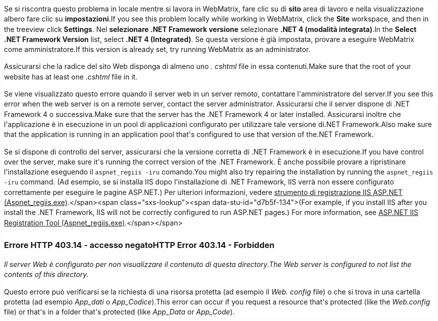 <span data-ttu-id="d7b5f-125">Se si riscontra questo problema in locale mentre si lavora in WebMatrix, fare clic su di **sito** area di lavoro e nella visualizzazione albero fare clic su **impostazioni**.</span><span class="sxs-lookup"><span data-stu-id="d7b5f-125">If you see this problem locally while working in WebMatrix, click the **Site** workspace, and then in the treeview click **Settings**.</span></span> <span data-ttu-id="d7b5f-126">Nel **selezionare .NET Framework versione** selezionare **.NET 4 (modalità integrata)**.</span><span class="sxs-lookup"><span data-stu-id="d7b5f-126">In the **Select .NET Framework Version** list, select **.NET 4 (Integrated)**.</span></span> <span data-ttu-id="d7b5f-127">Se questa versione è già impostata, provare a eseguire WebMatrix come amministratore.</span><span class="sxs-lookup"><span data-stu-id="d7b5f-127">If this version is already set, try running WebMatrix as an administrator.</span></span>

<span data-ttu-id="d7b5f-128">Assicurarsi che la radice del sito Web disponga di almeno uno *. cshtml* file in essa contenuti.</span><span class="sxs-lookup"><span data-stu-id="d7b5f-128">Make sure that the root of your website has at least one *.cshtml* file in it.</span></span>

<span data-ttu-id="d7b5f-129">Se viene visualizzato questo errore quando il server web in un server remoto, contattare l'amministratore del server.</span><span class="sxs-lookup"><span data-stu-id="d7b5f-129">If you see this error when the web server is on a remote server, contact the server administrator.</span></span> <span data-ttu-id="d7b5f-130">Assicurarsi che il server dispone di .NET Framework 4 o successiva.</span><span class="sxs-lookup"><span data-stu-id="d7b5f-130">Make sure that the server has the .NET Framework 4 or later installed.</span></span> <span data-ttu-id="d7b5f-131">Assicurarsi inoltre che l'applicazione è in esecuzione in un pool di applicazioni configurato per utilizzare tale versione di.NET Framework.</span><span class="sxs-lookup"><span data-stu-id="d7b5f-131">Also make sure that the application is running in an application pool that's configured to use that version of the.NET Framework.</span></span>

<span data-ttu-id="d7b5f-132">Se si dispone di controllo del server, assicurarsi che la versione corretta di .NET Framework è in esecuzione.</span><span class="sxs-lookup"><span data-stu-id="d7b5f-132">If you have control over the server, make sure it's running the correct version of the .NET Framework.</span></span> <span data-ttu-id="d7b5f-133">È anche possibile provare a ripristinare l'installazione eseguendo il `aspnet_regiis -iru` comando.</span><span class="sxs-lookup"><span data-stu-id="d7b5f-133">You might also try repairing the installation by running the `aspnet_regiis -iru` command.</span></span> <span data-ttu-id="d7b5f-134">(Ad esempio, se si installa IIS dopo l'installazione di .NET Framework, IIS verrà non essere configurato correttamente per eseguire le pagine ASP.NET.) Per ulteriori informazioni, vedere [strumento di registrazione IIS ASP.NET (Aspnet\_regiis.exe)](https://msdn.microsoft.com/library/k6h9cz8h(v=vs.100).aspx).</span><span class="sxs-lookup"><span data-stu-id="d7b5f-134">(For example, if you install IIS after you install the .NET Framework, IIS will not be correctly configured to run ASP.NET pages.) For more information, see [ASP.NET IIS Registration Tool (Aspnet\_regiis.exe)](https://msdn.microsoft.com/library/k6h9cz8h(v=vs.100).aspx).</span></span>

### <a name="http-error-40314---forbidden"></a><span data-ttu-id="d7b5f-135">Errore HTTP 403.14 - accesso negato</span><span class="sxs-lookup"><span data-stu-id="d7b5f-135">HTTP Error 403.14 - Forbidden</span></span>

<span data-ttu-id="d7b5f-136">*Il server Web è configurato per non visualizzare il contenuto di questa directory.*</span><span class="sxs-lookup"><span data-stu-id="d7b5f-136">*The Web server is configured to not list the contents of this directory.*</span></span>

<span data-ttu-id="d7b5f-137">Questo errore può verificarsi se la richiesta di una risorsa protetta (ad esempio il *Web. config* file) o che si trova in una cartella protetta (ad esempio *App\_dati* o *App\_Codice*).</span><span class="sxs-lookup"><span data-stu-id="d7b5f-137">This error can occur if you request a resource that's protected (like the *Web.config* file) or that's in a folder that's protected (like *App\_Data* or *App\_Code*).</span></span>
